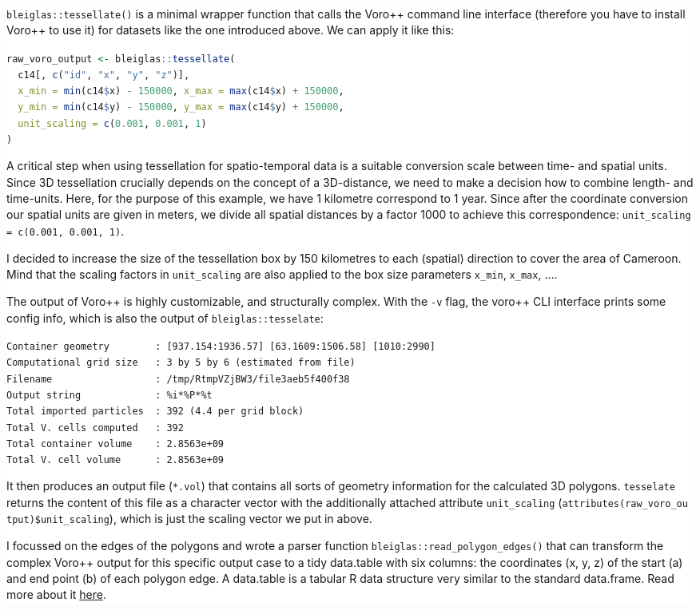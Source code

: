 `bleiglas::tessellate()` is a minimal wrapper function that calls the
Voro++ command line interface (therefore you have to install Voro++ to
use it) for datasets like the one introduced above. We can apply it like
this:

``` r
raw_voro_output <- bleiglas::tessellate(
  c14[, c("id", "x", "y", "z")],
  x_min = min(c14$x) - 150000, x_max = max(c14$x) + 150000, 
  y_min = min(c14$y) - 150000, y_max = max(c14$y) + 150000,
  unit_scaling = c(0.001, 0.001, 1)
)
```

A critical step when using tessellation for spatio-temporal data is a
suitable conversion scale between time- and spatial units. Since 3D
tessellation crucially depends on the concept of a 3D-distance, we need
to make a decision how to combine length- and time-units. Here, for the
purpose of this example, we have 1 kilometre correspond to 1 year. Since
after the coordinate conversion our spatial units are given in meters,
we divide all spatial distances by a factor 1000 to achieve this
correspondence: `unit_scaling = c(0.001, 0.001, 1)`.

I decided to increase the size of the tessellation box by 150 kilometres
to each (spatial) direction to cover the area of Cameroon. Mind that the
scaling factors in `unit_scaling` are also applied to the box size
parameters `x_min`, `x_max`, ….

The output of Voro++ is highly customizable, and structurally complex.
With the `-v` flag, the voro++ CLI interface prints some config info,
which is also the output of `bleiglas::tesselate`:

    Container geometry        : [937.154:1936.57] [63.1609:1506.58] [1010:2990]
    Computational grid size   : 3 by 5 by 6 (estimated from file)
    Filename                  : /tmp/RtmpVZjBW3/file3aeb5f400f38
    Output string             : %i*%P*%t
    Total imported particles  : 392 (4.4 per grid block)
    Total V. cells computed   : 392
    Total container volume    : 2.8563e+09
    Total V. cell volume      : 2.8563e+09

It then produces an output file (`*.vol`) that contains all sorts of
geometry information for the calculated 3D polygons. `tesselate` returns
the content of this file as a character vector with the additionally
attached attribute `unit_scaling`
(`attributes(raw_voro_output)$unit_scaling`), which is just the scaling
vector we put in above.

I focussed on the edges of the polygons and wrote a parser function
`bleiglas::read_polygon_edges()` that can transform the complex Voro++
output for this specific output case to a tidy data.table with six
columns: the coordinates (x, y, z) of the start (a) and end point (b) of
each polygon edge. A data.table is a tabular R data structure very
similar to the standard data.frame. Read more about it
[here](https://cran.r-project.org/web/packages/data.table/vignettes/datatable-intro.html).


[homepage]: https://www.contributor-covenant.org
[v2.0]: https://www.contributor-covenant.org/version/2/0/code_of_conduct.html
[Mozilla CoC]: https://github.com/mozilla/diversity
[FAQ]: https://www.contributor-covenant.org/faq
[translations]: https://www.contributor-covenant.org/translations